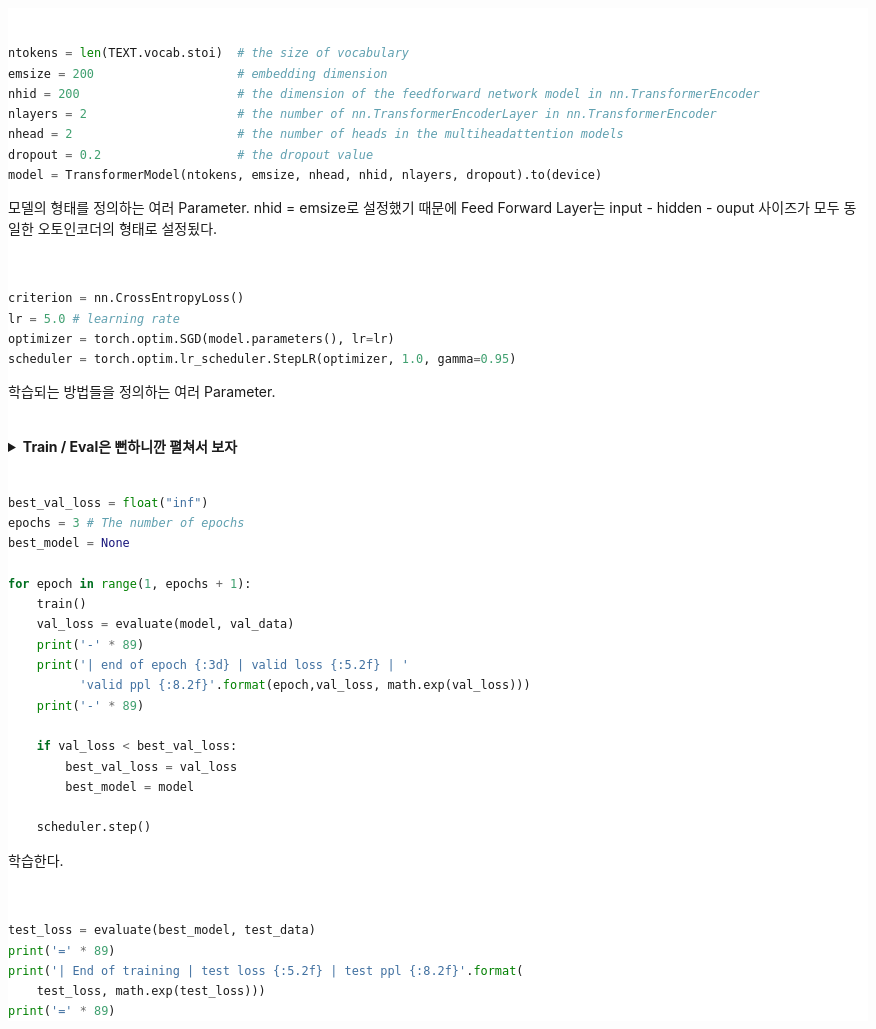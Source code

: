 <br/>

```python
ntokens = len(TEXT.vocab.stoi)  # the size of vocabulary
emsize = 200                    # embedding dimension
nhid = 200                      # the dimension of the feedforward network model in nn.TransformerEncoder
nlayers = 2                     # the number of nn.TransformerEncoderLayer in nn.TransformerEncoder
nhead = 2                       # the number of heads in the multiheadattention models
dropout = 0.2                   # the dropout value
model = TransformerModel(ntokens, emsize, nhead, nhid, nlayers, dropout).to(device)
```

모델의 형태를 정의하는 여러 Parameter. nhid = emsize로 설정했기 때문에 Feed Forward Layer는 input - hidden - ouput 사이즈가 모두 동일한 오토인코더의 형태로 설정됬다.  

<br/>

```python
criterion = nn.CrossEntropyLoss()
lr = 5.0 # learning rate
optimizer = torch.optim.SGD(model.parameters(), lr=lr)
scheduler = torch.optim.lr_scheduler.StepLR(optimizer, 1.0, gamma=0.95)
```

학습되는 방법들을 정의하는 여러 Parameter.

<br/>

<details><summary><strong>Train / Eval은 뻔하니깐 펼쳐서 보자</strong></summary></details>

<br/>

```python
best_val_loss = float("inf")
epochs = 3 # The number of epochs
best_model = None

for epoch in range(1, epochs + 1):
    train()
    val_loss = evaluate(model, val_data)
    print('-' * 89)
    print('| end of epoch {:3d} | valid loss {:5.2f} | '
          'valid ppl {:8.2f}'.format(epoch,val_loss, math.exp(val_loss)))
    print('-' * 89)

    if val_loss < best_val_loss:
        best_val_loss = val_loss
        best_model = model

    scheduler.step()
```

학습한다.

<br/>

```python
test_loss = evaluate(best_model, test_data)
print('=' * 89)
print('| End of training | test loss {:5.2f} | test ppl {:8.2f}'.format(
    test_loss, math.exp(test_loss)))
print('=' * 89)
```
